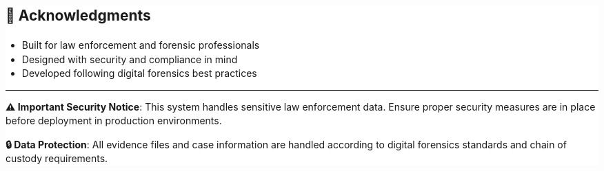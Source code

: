 ## 🙏 Acknowledgments

- Built for law enforcement and forensic professionals
- Designed with security and compliance in mind
- Developed following digital forensics best practices

---

**⚠️ Important Security Notice**: This system handles sensitive law enforcement data. Ensure proper security measures are in place before deployment in production environments.

**🔒 Data Protection**: All evidence files and case information are handled according to digital forensics standards and chain of custody requirements.